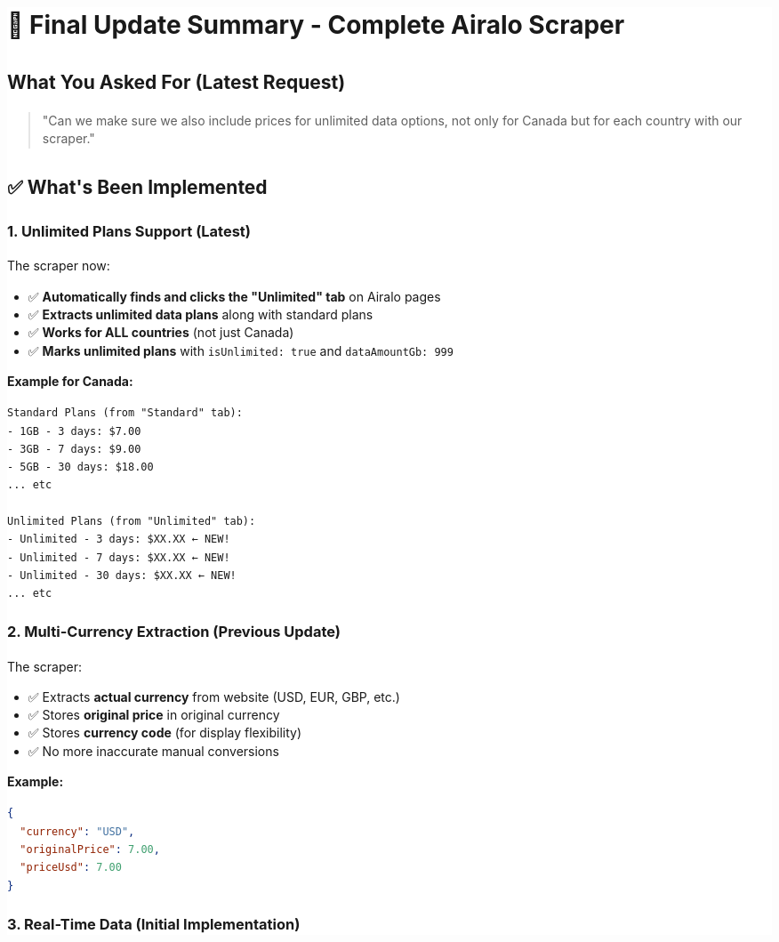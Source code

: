 # 🎉 Final Update Summary - Complete Airalo Scraper

## What You Asked For (Latest Request)

> "Can we make sure we also include prices for unlimited data options, not only for Canada but for each country with our scraper."

## ✅ What's Been Implemented

### 1. **Unlimited Plans Support** (Latest)

The scraper now:
- ✅ **Automatically finds and clicks the "Unlimited" tab** on Airalo pages
- ✅ **Extracts unlimited data plans** along with standard plans
- ✅ **Works for ALL countries** (not just Canada)
- ✅ **Marks unlimited plans** with `isUnlimited: true` and `dataAmountGb: 999`

**Example for Canada:**
```
Standard Plans (from "Standard" tab):
- 1GB - 3 days: $7.00
- 3GB - 7 days: $9.00
- 5GB - 30 days: $18.00
... etc

Unlimited Plans (from "Unlimited" tab):
- Unlimited - 3 days: $XX.XX ← NEW!
- Unlimited - 7 days: $XX.XX ← NEW!
- Unlimited - 30 days: $XX.XX ← NEW!
... etc
```

### 2. **Multi-Currency Extraction** (Previous Update)

The scraper:
- ✅ Extracts **actual currency** from website (USD, EUR, GBP, etc.)
- ✅ Stores **original price** in original currency
- ✅ Stores **currency code** (for display flexibility)
- ✅ No more inaccurate manual conversions

**Example:**
```json
{
  "currency": "USD",
  "originalPrice": 7.00,
  "priceUsd": 7.00
}
```

### 3. **Real-Time Data** (Initial Implementation)
